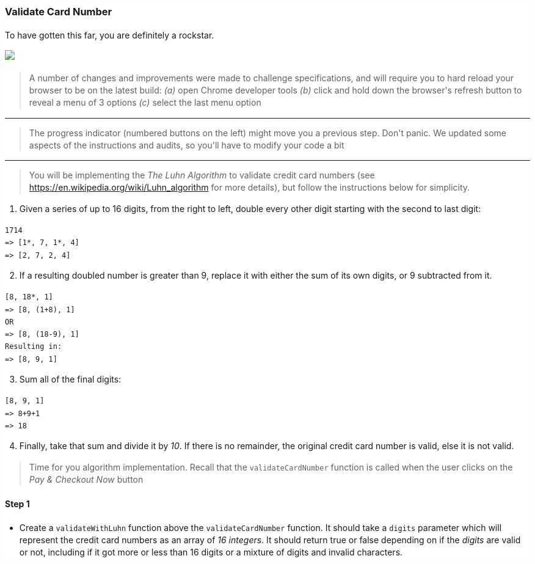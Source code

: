 ### Validate Card Number

To have gotten this far, you are definitely a rockstar.  

![](https://media.giphy.com/media/xUA7bd4fc8NDP3Sh5C/giphy.gif)

> A number of changes and improvements were made to challenge specifications, and will require you to hard reload your browser to be on the latest build: *(a)* open Chrome developer tools *(b)* click and hold down the browser's refresh button to reveal a menu of 3 options *(c)* select the last menu option
---
> The progress indicator (numbered buttons on the left) might move you a previous step. Don't panic. We updated some aspects of the instructions and audits, so you'll have to modify your code a bit
---
> You will be implementing the *The Luhn Algorithm* to validate credit card numbers  (see https://en.wikipedia.org/wiki/Luhn_algorithm for more details), but follow the instructions below for simplicity.

1. Given a series of up to 16 digits, from the right to left, double every other digit starting with the second to last digit: 
```
1714
=> [1*, 7, 1*, 4]
=> [2, 7, 2, 4]
```

2. If a resulting doubled number is greater than 9, replace it with either the sum of its own digits, or 9 subtracted from it.
```
[8, 18*, 1] 
=> [8, (1+8), 1]
OR
=> [8, (18-9), 1]
Resulting in:
=> [8, 9, 1]
```

3. Sum all of the final digits: 
```
[8, 9, 1] 
=> 8+9+1 
=> 18
```

4. Finally, take that sum and divide it by *10*. If there is no remainder, the original credit card number is valid, else it is not valid.

> Time for you algorithm implementation. Recall that the `validateCardNumber` function is called when the user clicks on the *Pay & Checkout Now* button

#### Step 1

*  Create a `validateWithLuhn` function above the `validateCardNumber` function. It should take a `digits` parameter which will represent the credit card numbers as an array of *16 integers*. It should return true or false depending on if the *digits* are valid or not, including if it got more or less than 16 digits or a mixture of digits and invalid characters.
